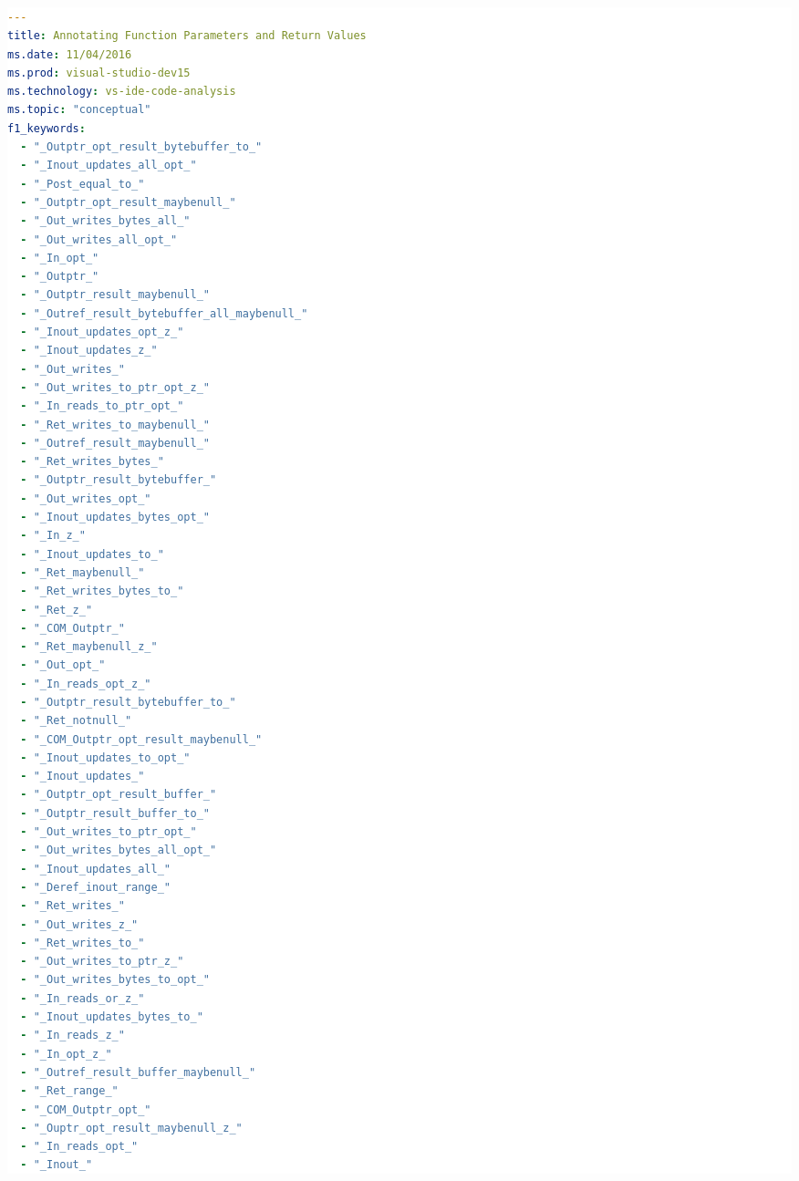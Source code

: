 ```yaml
---
title: Annotating Function Parameters and Return Values
ms.date: 11/04/2016
ms.prod: visual-studio-dev15
ms.technology: vs-ide-code-analysis
ms.topic: "conceptual"
f1_keywords:
  - "_Outptr_opt_result_bytebuffer_to_"
  - "_Inout_updates_all_opt_"
  - "_Post_equal_to_"
  - "_Outptr_opt_result_maybenull_"
  - "_Out_writes_bytes_all_"
  - "_Out_writes_all_opt_"
  - "_In_opt_"
  - "_Outptr_"
  - "_Outptr_result_maybenull_"
  - "_Outref_result_bytebuffer_all_maybenull_"
  - "_Inout_updates_opt_z_"
  - "_Inout_updates_z_"
  - "_Out_writes_"
  - "_Out_writes_to_ptr_opt_z_"
  - "_In_reads_to_ptr_opt_"
  - "_Ret_writes_to_maybenull_"
  - "_Outref_result_maybenull_"
  - "_Ret_writes_bytes_"
  - "_Outptr_result_bytebuffer_"
  - "_Out_writes_opt_"
  - "_Inout_updates_bytes_opt_"
  - "_In_z_"
  - "_Inout_updates_to_"
  - "_Ret_maybenull_"
  - "_Ret_writes_bytes_to_"
  - "_Ret_z_"
  - "_COM_Outptr_"
  - "_Ret_maybenull_z_"
  - "_Out_opt_"
  - "_In_reads_opt_z_"
  - "_Outptr_result_bytebuffer_to_"
  - "_Ret_notnull_"
  - "_COM_Outptr_opt_result_maybenull_"
  - "_Inout_updates_to_opt_"
  - "_Inout_updates_"
  - "_Outptr_opt_result_buffer_"
  - "_Outptr_result_buffer_to_"
  - "_Out_writes_to_ptr_opt_"
  - "_Out_writes_bytes_all_opt_"
  - "_Inout_updates_all_"
  - "_Deref_inout_range_"
  - "_Ret_writes_"
  - "_Out_writes_z_"
  - "_Ret_writes_to_"
  - "_Out_writes_to_ptr_z_"
  - "_Out_writes_bytes_to_opt_"
  - "_In_reads_or_z_"
  - "_Inout_updates_bytes_to_"
  - "_In_reads_z_"
  - "_In_opt_z_"
  - "_Outref_result_buffer_maybenull_"
  - "_Ret_range_"
  - "_COM_Outptr_opt_"
  - "_Ouptr_opt_result_maybenull_z_"
  - "_In_reads_opt_"
  - "_Inout_"
```